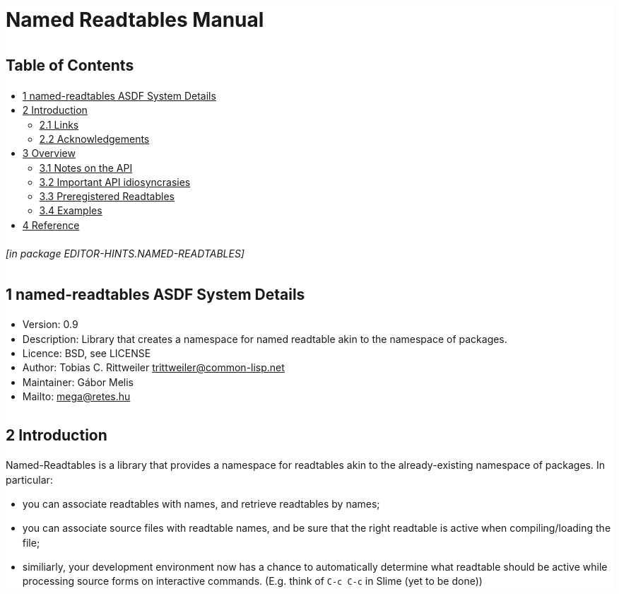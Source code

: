 <a name='x-28EDITOR-HINTS-2ENAMED-READTABLES-3A-40NAMED-READTABLES-MANUAL-20MGL-PAX-3ASECTION-29'></a>

# Named Readtables Manual

## Table of Contents

- [1 named-readtables ASDF System Details][9b5b]
- [2 Introduction][6faf]
    - [2.1 Links][8688]
    - [2.2 Acknowledgements][059d]
- [3 Overview][0bc2]
    - [3.1 Notes on the API][e4cd]
    - [3.2 Important API idiosyncrasies][62b8]
    - [3.3 Preregistered Readtables][58c6]
    - [3.4 Examples][cf94]
- [4 Reference][373d]

###### \[in package EDITOR-HINTS.NAMED-READTABLES\]
<a name='x-28-22named-readtables-22-20ASDF-2FSYSTEM-3ASYSTEM-29'></a>

## 1 named-readtables ASDF System Details

- Version: 0.9
- Description: Library that creates a namespace for named readtable
  akin to the namespace of packages.
- Licence: BSD, see LICENSE
- Author: Tobias C. Rittweiler <trittweiler@common-lisp.net>
- Maintainer: Gábor Melis
- Mailto: [mega@retes.hu](mailto:mega@retes.hu)

<a name='x-28EDITOR-HINTS-2ENAMED-READTABLES-3A-40NAMED-READTABLES-INTRODUCTION-20MGL-PAX-3ASECTION-29'></a>

## 2 Introduction

Named-Readtables is a library that provides a namespace for
readtables akin to the already-existing namespace of packages. In
particular:

- you can associate readtables with names, and retrieve
  readtables by names;

- you can associate source files with readtable names, and be
  sure that the right readtable is active when compiling/loading
  the file;

- similiarly, your development environment now has a chance to
  automatically determine what readtable should be active while
  processing source forms on interactive commands. (E.g. think of
  `C-c C-c` in Slime (yet to be done))


[named-readtables-repo]: https://github.com/melisgl/named-readtables 
[named-readtables-doc]: http://melisgl.github.io/mgl-pax-world/named-readtables-manual.html 
  [059d]: #x-28EDITOR-HINTS-2ENAMED-READTABLES-3A-40NAMED-READTABLES-ACKNOWLEDGEMENTS-20MGL-PAX-3ASECTION-29 "(EDITOR-HINTS.NAMED-READTABLES:@NAMED-READTABLES-ACKNOWLEDGEMENTS MGL-PAX:SECTION)"
  [0bc2]: #x-28EDITOR-HINTS-2ENAMED-READTABLES-3A-40NAMED-READTABLES-OVERVIEW-20MGL-PAX-3ASECTION-29 "(EDITOR-HINTS.NAMED-READTABLES:@NAMED-READTABLES-OVERVIEW MGL-PAX:SECTION)"
  [373d]: #x-28EDITOR-HINTS-2ENAMED-READTABLES-3A-40NAMED-READTABLES-REFERENCE-20MGL-PAX-3ASECTION-29 "(EDITOR-HINTS.NAMED-READTABLES:@NAMED-READTABLES-REFERENCE MGL-PAX:SECTION)"
  [437a]: #x-28EDITOR-HINTS-2ENAMED-READTABLES-3AREADTABLE-DOES-NOT-EXIST-20CONDITION-29 "(EDITOR-HINTS.NAMED-READTABLES:READTABLE-DOES-NOT-EXIST CONDITION)"
  [4b51]: #x-28EDITOR-HINTS-2ENAMED-READTABLES-3AREADTABLE-DOES-ALREADY-EXIST-20CONDITION-29 "(EDITOR-HINTS.NAMED-READTABLES:READTABLE-DOES-ALREADY-EXIST CONDITION)"
  [58c6]: #x-28EDITOR-HINTS-2ENAMED-READTABLES-3A-40NAMED-READTABLES-PREREGISTERED-20MGL-PAX-3ASECTION-29 "(EDITOR-HINTS.NAMED-READTABLES:@NAMED-READTABLES-PREREGISTERED MGL-PAX:SECTION)"
  [62b8]: #x-28EDITOR-HINTS-2ENAMED-READTABLES-3A-40NAMED-READTABLES-API-IDIOSYNCRASIES-20MGL-PAX-3ASECTION-29 "(EDITOR-HINTS.NAMED-READTABLES:@NAMED-READTABLES-API-IDIOSYNCRASIES MGL-PAX:SECTION)"
  [6faf]: #x-28EDITOR-HINTS-2ENAMED-READTABLES-3A-40NAMED-READTABLES-INTRODUCTION-20MGL-PAX-3ASECTION-29 "(EDITOR-HINTS.NAMED-READTABLES:@NAMED-READTABLES-INTRODUCTION MGL-PAX:SECTION)"
  [77fa]: #x-28EDITOR-HINTS-2ENAMED-READTABLES-3AMERGE-READTABLES-INTO-20FUNCTION-29 "(EDITOR-HINTS.NAMED-READTABLES:MERGE-READTABLES-INTO FUNCTION)"
  [8688]: #x-28EDITOR-HINTS-2ENAMED-READTABLES-3A-40NAMED-READTABLES-LINKS-20MGL-PAX-3ASECTION-29 "(EDITOR-HINTS.NAMED-READTABLES:@NAMED-READTABLES-LINKS MGL-PAX:SECTION)"
  [8b94]: #x-28EDITOR-HINTS-2ENAMED-READTABLES-3ADEFREADTABLE-20-28MGL-PAX-3AMACRO-29-29 "(EDITOR-HINTS.NAMED-READTABLES:DEFREADTABLE (MGL-PAX:MACRO))"
  [958e]: #x-28EDITOR-HINTS-2ENAMED-READTABLES-3AMAKE-READTABLE-20FUNCTION-29 "(EDITOR-HINTS.NAMED-READTABLES:MAKE-READTABLE FUNCTION)"
  [9b5b]: #x-28-22named-readtables-22-20ASDF-2FSYSTEM-3ASYSTEM-29 "(\"named-readtables\" ASDF/SYSTEM:SYSTEM)"
  [acb7]: #x-28EDITOR-HINTS-2ENAMED-READTABLES-3AREADER-MACRO-CONFLICT-20CONDITION-29 "(EDITOR-HINTS.NAMED-READTABLES:READER-MACRO-CONFLICT CONDITION)"
  [cf94]: #x-28EDITOR-HINTS-2ENAMED-READTABLES-3A-40NAMED-READTABLES-EXAMPLES-20MGL-PAX-3ASECTION-29 "(EDITOR-HINTS.NAMED-READTABLES:@NAMED-READTABLES-EXAMPLES MGL-PAX:SECTION)"
  [de3b]: #x-28EDITOR-HINTS-2ENAMED-READTABLES-3AIN-READTABLE-20-28MGL-PAX-3AMACRO-29-29 "(EDITOR-HINTS.NAMED-READTABLES:IN-READTABLE (MGL-PAX:MACRO))"
  [e4cd]: #x-28EDITOR-HINTS-2ENAMED-READTABLES-3A-40NAMED-READTABLES-API-NOTES-20MGL-PAX-3ASECTION-29 "(EDITOR-HINTS.NAMED-READTABLES:@NAMED-READTABLES-API-NOTES MGL-PAX:SECTION)"
  [fa0c]: #x-28EDITOR-HINTS-2ENAMED-READTABLES-3ANAMED-READTABLE-DESIGNATOR-20-28TYPE-29-29 "(EDITOR-HINTS.NAMED-READTABLES:NAMED-READTABLE-DESIGNATOR (TYPE))"